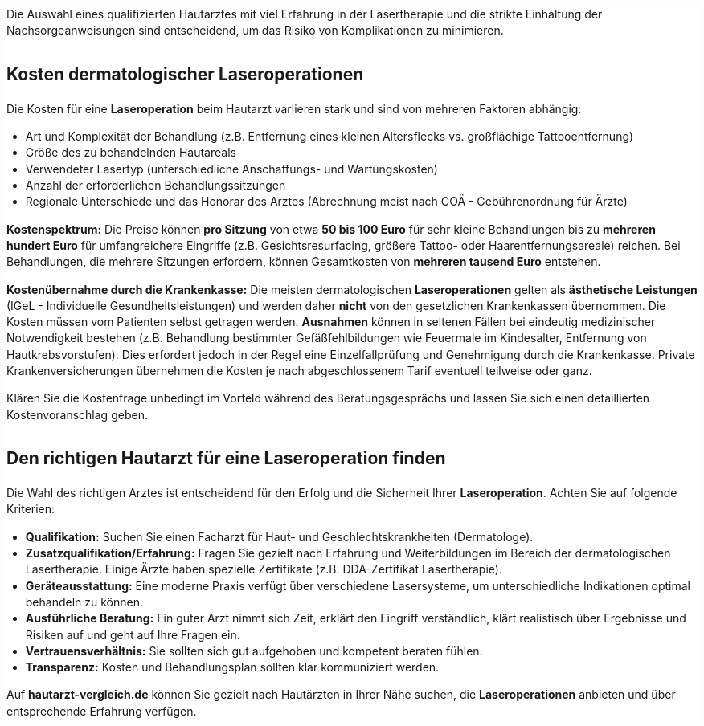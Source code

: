 Die Auswahl eines qualifizierten Hautarztes mit viel Erfahrung in der Lasertherapie und die strikte Einhaltung der Nachsorgeanweisungen sind entscheidend, um das Risiko von Komplikationen zu minimieren.

## Kosten dermatologischer Laseroperationen

Die Kosten für eine **Laseroperation** beim Hautarzt variieren stark und sind von mehreren Faktoren abhängig:

*   Art und Komplexität der Behandlung (z.B. Entfernung eines kleinen Altersflecks vs. großflächige Tattooentfernung)
*   Größe des zu behandelnden Hautareals
*   Verwendeter Lasertyp (unterschiedliche Anschaffungs- und Wartungskosten)
*   Anzahl der erforderlichen Behandlungssitzungen
*   Regionale Unterschiede und das Honorar des Arztes (Abrechnung meist nach GOÄ - Gebührenordnung für Ärzte)

**Kostenspektrum:** Die Preise können **pro Sitzung** von etwa **50 bis 100 Euro** für sehr kleine Behandlungen bis zu **mehreren hundert Euro** für umfangreichere Eingriffe (z.B. Gesichtsresurfacing, größere Tattoo- oder Haarentfernungsareale) reichen. Bei Behandlungen, die mehrere Sitzungen erfordern, können Gesamtkosten von **mehreren tausend Euro** entstehen.

**Kostenübernahme durch die Krankenkasse:**
Die meisten dermatologischen **Laseroperationen** gelten als **ästhetische Leistungen** (IGeL - Individuelle Gesundheitsleistungen) und werden daher **nicht** von den gesetzlichen Krankenkassen übernommen. Die Kosten müssen vom Patienten selbst getragen werden.
**Ausnahmen** können in seltenen Fällen bei eindeutig medizinischer Notwendigkeit bestehen (z.B. Behandlung bestimmter Gefäßfehlbildungen wie Feuermale im Kindesalter, Entfernung von Hautkrebsvorstufen). Dies erfordert jedoch in der Regel eine Einzelfallprüfung und Genehmigung durch die Krankenkasse. Private Krankenversicherungen übernehmen die Kosten je nach abgeschlossenem Tarif eventuell teilweise oder ganz.

Klären Sie die Kostenfrage unbedingt im Vorfeld während des Beratungsgesprächs und lassen Sie sich einen detaillierten Kostenvoranschlag geben.

## Den richtigen Hautarzt für eine Laseroperation finden

Die Wahl des richtigen Arztes ist entscheidend für den Erfolg und die Sicherheit Ihrer **Laseroperation**. Achten Sie auf folgende Kriterien:

*   **Qualifikation:** Suchen Sie einen Facharzt für Haut- und Geschlechtskrankheiten (Dermatologe).
*   **Zusatzqualifikation/Erfahrung:** Fragen Sie gezielt nach Erfahrung und Weiterbildungen im Bereich der dermatologischen Lasertherapie. Einige Ärzte haben spezielle Zertifikate (z.B. DDA-Zertifikat Lasertherapie).
*   **Geräteausstattung:** Eine moderne Praxis verfügt über verschiedene Lasersysteme, um unterschiedliche Indikationen optimal behandeln zu können.
*   **Ausführliche Beratung:** Ein guter Arzt nimmt sich Zeit, erklärt den Eingriff verständlich, klärt realistisch über Ergebnisse und Risiken auf und geht auf Ihre Fragen ein.
*   **Vertrauensverhältnis:** Sie sollten sich gut aufgehoben und kompetent beraten fühlen.
*   **Transparenz:** Kosten und Behandlungsplan sollten klar kommuniziert werden.

Auf **hautarzt-vergleich.de** können Sie gezielt nach Hautärzten in Ihrer Nähe suchen, die **Laseroperationen** anbieten und über entsprechende Erfahrung verfügen.

